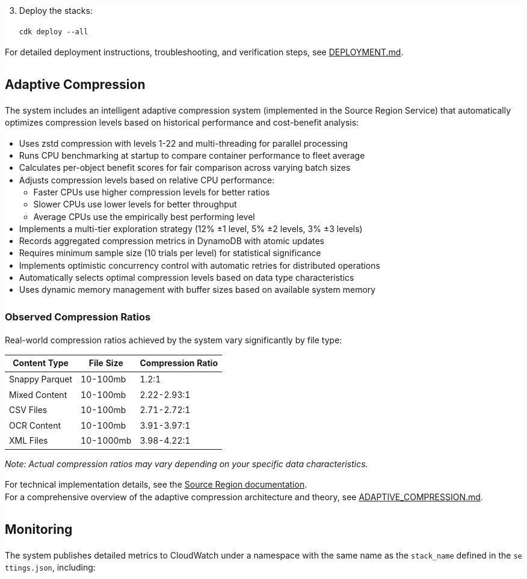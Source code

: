 3. Deploy the stacks:
   ```
   cdk deploy --all
   ```

For detailed deployment instructions, troubleshooting, and verification steps, see [DEPLOYMENT.md](docs/DEPLOYMENT.md).

## Adaptive Compression

The system includes an intelligent adaptive compression system (implemented in the Source Region Service) that automatically optimizes compression levels based on historical performance and cost-benefit analysis:

- Uses zstd compression with levels 1-22 and multi-threading for parallel processing
- Runs CPU benchmarking at startup to compare container performance to fleet average
- Calculates per-object benefit scores for fair comparison across varying batch sizes
- Adjusts compression levels based on relative CPU performance:
  - Faster CPUs use higher compression levels for better ratios
  - Slower CPUs use lower levels for better throughput
  - Average CPUs use the empirically best performing level
- Implements a multi-tier exploration strategy (12% ±1 level, 5% ±2 levels, 3% ±3 levels)
- Records aggregated compression metrics in DynamoDB with atomic updates
- Requires minimum sample size (10 trials per level) for statistical significance
- Implements optimistic concurrency control with automatic retries for distributed operations
- Automatically selects optimal compression levels based on data type characteristics
- Uses dynamic memory management with buffer sizes based on available system memory

### Observed Compression Ratios

Real-world compression ratios achieved by the system vary significantly by file type:

| Content Type | File Size | Compression Ratio |
|--------------|-----------|------------------|
| Snappy Parquet | 10-100mb | 1.2:1 |
| Mixed Content | 10-100mb | 2.22-2.93:1 |
| CSV Files | 10-100mb | 2.71-2.72:1 |
| OCR Content | 10-100mb | 3.91-3.97:1 |
| XML Files | 10-1000mb | 3.98-4.22:1 |

*Note: Actual compression ratios may vary depending on your specific data characteristics.*

For technical implementation details, see the [Source Region documentation](docs/source_region/README.md#adaptive-compression-system).  
For a comprehensive overview of the adaptive compression architecture and theory, see [ADAPTIVE_COMPRESSION.md](docs/ADAPTIVE_COMPRESSION.md).

## Monitoring

The system publishes detailed metrics to CloudWatch under a namespace with the same name as the `stack_name` defined in the `settings.json`, including:
